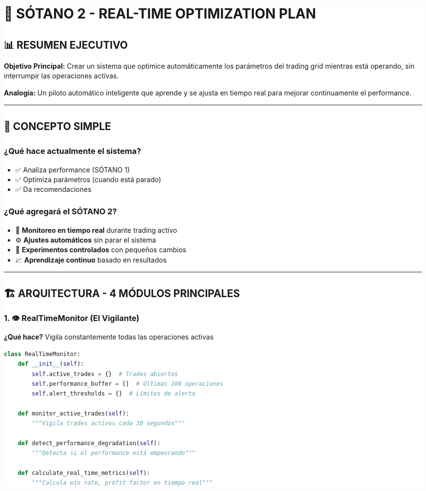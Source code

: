# 🎯 SÓTANO 2 - REAL-TIME OPTIMIZATION PLAN

## 📊 **RESUMEN EJECUTIVO**

**Objetivo Principal:** Crear un sistema que optimice automáticamente los parámetros del trading grid mientras está operando, sin interrumpir las operaciones activas.

**Analogía:** Un piloto automático inteligente que aprende y se ajusta en tiempo real para mejorar continuamente el performance.

---

## 🧠 **CONCEPTO SIMPLE**

### **¿Qué hace actualmente el sistema?**
- ✅ Analiza performance (SÓTANO 1)
- ✅ Optimiza parámetros (cuando está parado)
- ✅ Da recomendaciones

### **¿Qué agregará el SÓTANO 2?**
- 🔄 **Monitoreo en tiempo real** durante trading activo
- ⚙️ **Ajustes automáticos** sin parar el sistema  
- 🧪 **Experimentos controlados** con pequeños cambios
- 📈 **Aprendizaje continuo** basado en resultados

---

## 🏗️ **ARQUITECTURA - 4 MÓDULOS PRINCIPALES**

### **1. 👁️ RealTimeMonitor (El Vigilante)**
**¿Qué hace?** Vigila constantemente todas las operaciones activas

```python
class RealTimeMonitor:
    def __init__(self):
        self.active_trades = {}  # Trades abiertos
        self.performance_buffer = []  # Últimas 100 operaciones
        self.alert_thresholds = {}  # Límites de alerta
    
    def monitor_active_trades(self):
        """Vigila trades activos cada 30 segundos"""
        
    def detect_performance_degradation(self):
        """Detecta si el performance está empeorando"""
        
    def calculate_real_time_metrics(self):
        """Calcula win rate, profit factor en tiempo real"""
```
